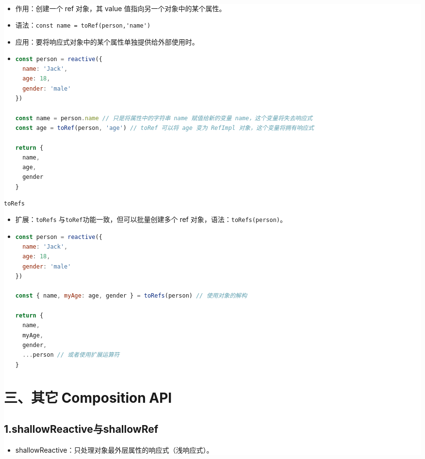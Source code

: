 - 作用：创建一个 ref 对象，其 value 值指向另一个对象中的某个属性。

- 语法：```const name = toRef(person,'name')```

- 应用：要将响应式对象中的某个属性单独提供给外部使用时。

- ```js
  const person = reactive({
    name: 'Jack',
    age: 18,
    gender: 'male'
  })
  
  const name = person.name // 只是将属性中的字符串 name 赋值给新的变量 name，这个变量将失去响应式
  const age = toRef(person, 'age') // toRef 可以将 age 变为 RefImpl 对象，这个变量将拥有响应式
  
  return {
    name,
    age,
    gender
  }
  ```

`toRefs`


- 扩展：```toRefs``` 与```toRef```功能一致，但可以批量创建多个 ref 对象，语法：```toRefs(person)```。

- ```js
  const person = reactive({
    name: 'Jack',
    age: 18,
    gender: 'male'
  })
  
  const { name, myAge: age, gender } = toRefs(person) // 使用对象的解构
  
  return {
    name,
    myAge,
    gender,
    ...person // 或者使用扩展运算符
  }
  ```

  


# 三、其它 Composition API

## 1.shallowReactive与shallowRef

- shallowReactive：只处理对象最外层属性的响应式（浅响应式）。
